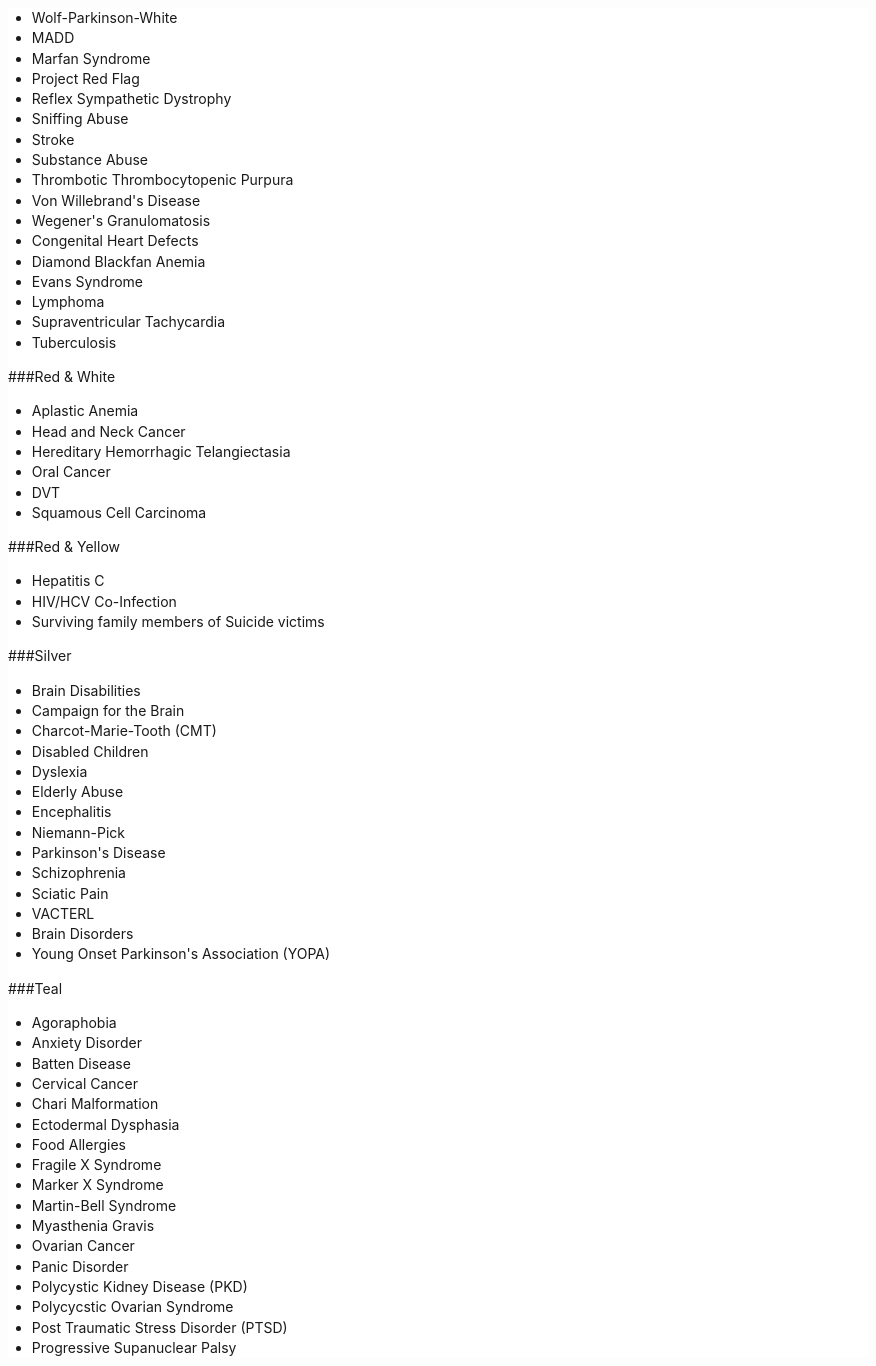 * Wolf-Parkinson-White
* MADD
* Marfan Syndrome
* Project Red Flag
* Reflex Sympathetic Dystrophy
* Sniffing Abuse
* Stroke
* Substance Abuse
* Thrombotic Thrombocytopenic Purpura
* Von Willebrand&#39;s Disease
* Wegener&#39;s Granulomatosis
* Congenital Heart Defects
* Diamond Blackfan Anemia
* Evans Syndrome
* Lymphoma
* Supraventricular Tachycardia
* Tuberculosis

###Red & White
* Aplastic Anemia
* Head and Neck Cancer
* Hereditary Hemorrhagic Telangiectasia
* Oral Cancer
* DVT
* Squamous Cell Carcinoma

###Red & Yellow
* Hepatitis C
* HIV/HCV Co-Infection
* Surviving family members of Suicide victims

###Silver
* Brain Disabilities
* Campaign for the Brain
* Charcot-Marie-Tooth (CMT)
* Disabled Children
* Dyslexia
* Elderly Abuse
* Encephalitis
* Niemann-Pick
* Parkinson&#39;s Disease
* Schizophrenia
* Sciatic Pain
* VACTERL
* Brain Disorders
* Young Onset Parkinson&#39;s Association (YOPA)

###Teal
* Agoraphobia
* Anxiety Disorder
* Batten Disease
* Cervical Cancer
* Chari Malformation
* Ectodermal Dysphasia
* Food Allergies
* Fragile X Syndrome
* Marker X Syndrome
* Martin-Bell Syndrome
* Myasthenia Gravis
* Ovarian Cancer
* Panic Disorder
* Polycystic Kidney Disease (PKD)
* Polycycstic Ovarian Syndrome
* Post Traumatic Stress Disorder (PTSD)
* Progressive Supanuclear Palsy